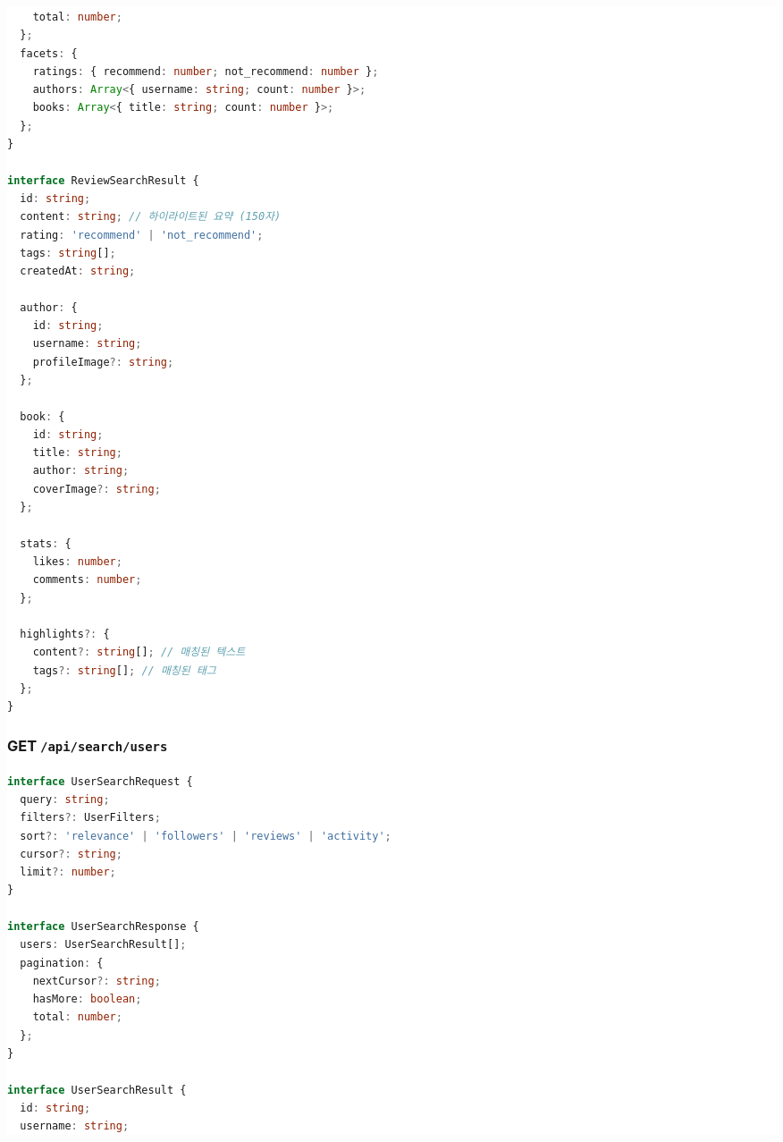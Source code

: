 ```typescript
    total: number;
  };
  facets: {
    ratings: { recommend: number; not_recommend: number };
    authors: Array<{ username: string; count: number }>;
    books: Array<{ title: string; count: number }>;
  };
}

interface ReviewSearchResult {
  id: string;
  content: string; // 하이라이트된 요약 (150자)
  rating: 'recommend' | 'not_recommend';
  tags: string[];
  createdAt: string;
  
  author: {
    id: string;
    username: string;
    profileImage?: string;
  };
  
  book: {
    id: string;
    title: string;
    author: string;
    coverImage?: string;
  };
  
  stats: {
    likes: number;
    comments: number;
  };
  
  highlights?: {
    content?: string[]; // 매칭된 텍스트
    tags?: string[]; // 매칭된 태그
  };
}
```

### GET `/api/search/users`
```typescript
interface UserSearchRequest {
  query: string;
  filters?: UserFilters;
  sort?: 'relevance' | 'followers' | 'reviews' | 'activity';
  cursor?: string;
  limit?: number;
}

interface UserSearchResponse {
  users: UserSearchResult[];
  pagination: {
    nextCursor?: string;
    hasMore: boolean;
    total: number;
  };
}

interface UserSearchResult {
  id: string;
  username: string;
```